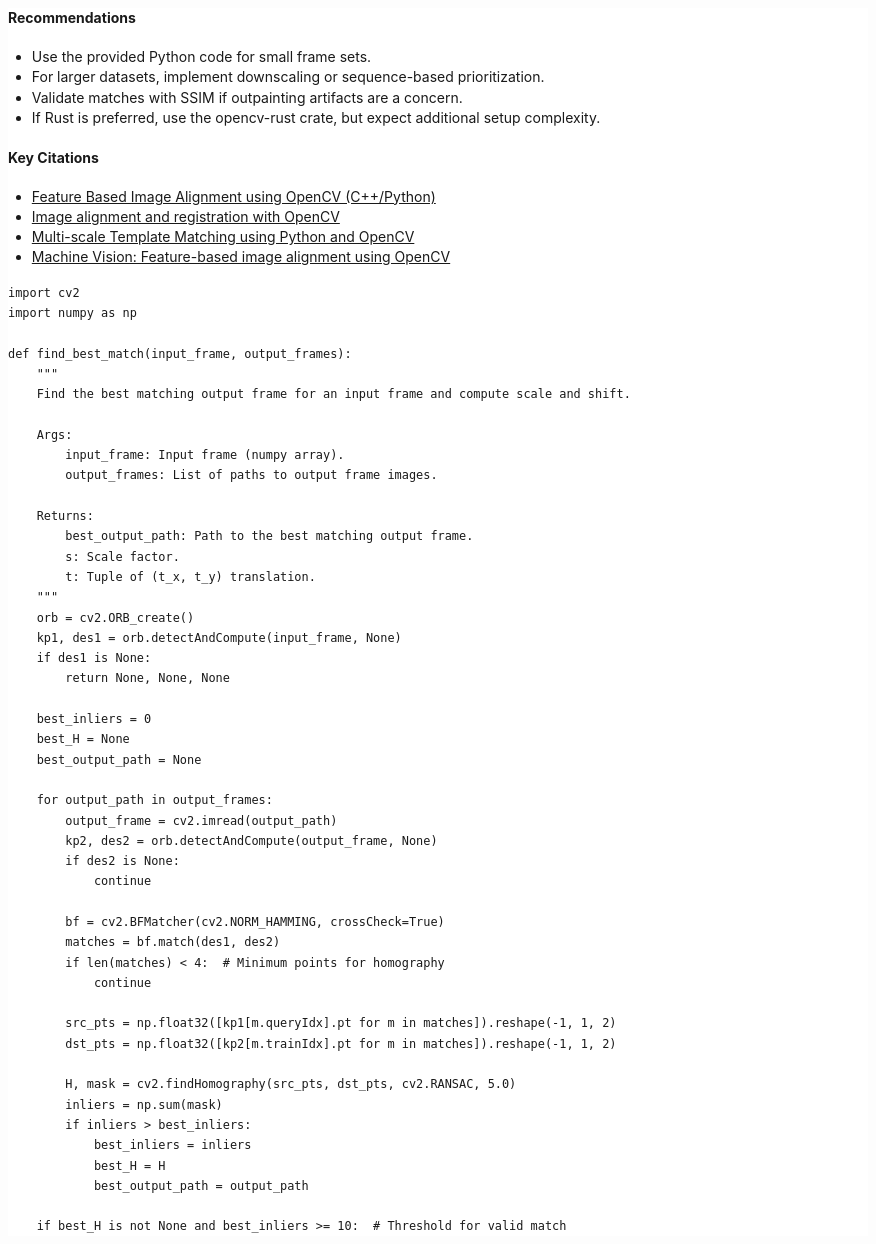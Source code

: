 #### Recommendations
- Use the provided Python code for small frame sets.
- For larger datasets, implement downscaling or sequence-based prioritization.
- Validate matches with SSIM if outpainting artifacts are a concern.
- If Rust is preferred, use the opencv-rust crate, but expect additional setup complexity.

#### Key Citations
- [Feature Based Image Alignment using OpenCV (C++/Python)](https://learnopencv.com/image-alignment-feature-based-using-opencv-c-python/)
- [Image alignment and registration with OpenCV](https://pyimagesearch.com/2020/08/31/image-alignment-and-registration-with-opencv/)
- [Multi-scale Template Matching using Python and OpenCV](https://pyimagesearch.com/2015/01/26/multi-scale-template-matching-using-python-opencv/)
- [Machine Vision: Feature-based image alignment using OpenCV](https://blog.fireheart.in/a?ID=00750-88169df3-7213-4e40-999d-906cd7cae2fe)

```
import cv2
import numpy as np

def find_best_match(input_frame, output_frames):
    """
    Find the best matching output frame for an input frame and compute scale and shift.
    
    Args:
        input_frame: Input frame (numpy array).
        output_frames: List of paths to output frame images.
    
    Returns:
        best_output_path: Path to the best matching output frame.
        s: Scale factor.
        t: Tuple of (t_x, t_y) translation.
    """
    orb = cv2.ORB_create()
    kp1, des1 = orb.detectAndCompute(input_frame, None)
    if des1 is None:
        return None, None, None

    best_inliers = 0
    best_H = None
    best_output_path = None

    for output_path in output_frames:
        output_frame = cv2.imread(output_path)
        kp2, des2 = orb.detectAndCompute(output_frame, None)
        if des2 is None:
            continue

        bf = cv2.BFMatcher(cv2.NORM_HAMMING, crossCheck=True)
        matches = bf.match(des1, des2)
        if len(matches) < 4:  # Minimum points for homography
            continue

        src_pts = np.float32([kp1[m.queryIdx].pt for m in matches]).reshape(-1, 1, 2)
        dst_pts = np.float32([kp2[m.trainIdx].pt for m in matches]).reshape(-1, 1, 2)

        H, mask = cv2.findHomography(src_pts, dst_pts, cv2.RANSAC, 5.0)
        inliers = np.sum(mask)
        if inliers > best_inliers:
            best_inliers = inliers
            best_H = H
            best_output_path = output_path

    if best_H is not None and best_inliers >= 10:  # Threshold for valid match
```